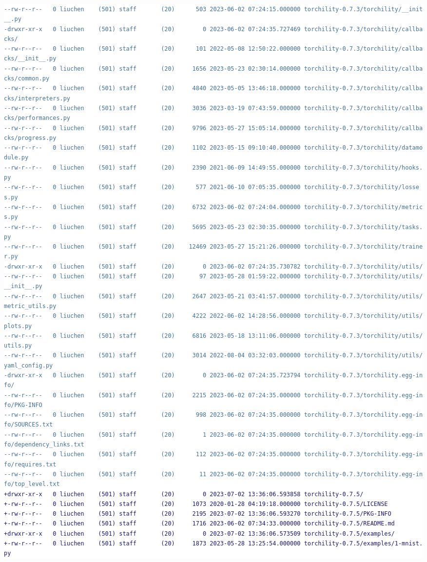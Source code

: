 ```diff
--rw-r--r--   0 liuchen    (501) staff       (20)      503 2023-06-02 07:24:15.000000 torchility-0.7.3/torchility/__init__.py
-drwxr-xr-x   0 liuchen    (501) staff       (20)        0 2023-06-02 07:24:35.727469 torchility-0.7.3/torchility/callbacks/
--rw-r--r--   0 liuchen    (501) staff       (20)      101 2022-05-08 12:50:22.000000 torchility-0.7.3/torchility/callbacks/__init__.py
--rw-r--r--   0 liuchen    (501) staff       (20)     1656 2023-05-23 02:30:14.000000 torchility-0.7.3/torchility/callbacks/common.py
--rw-r--r--   0 liuchen    (501) staff       (20)     4840 2023-05-05 13:46:18.000000 torchility-0.7.3/torchility/callbacks/interpreters.py
--rw-r--r--   0 liuchen    (501) staff       (20)     3036 2023-03-19 07:43:59.000000 torchility-0.7.3/torchility/callbacks/performances.py
--rw-r--r--   0 liuchen    (501) staff       (20)     9796 2023-05-27 15:05:14.000000 torchility-0.7.3/torchility/callbacks/progress.py
--rw-r--r--   0 liuchen    (501) staff       (20)     1102 2023-05-15 09:10:40.000000 torchility-0.7.3/torchility/datamodule.py
--rw-r--r--   0 liuchen    (501) staff       (20)     2390 2021-06-09 14:49:55.000000 torchility-0.7.3/torchility/hooks.py
--rw-r--r--   0 liuchen    (501) staff       (20)      577 2021-06-10 07:05:35.000000 torchility-0.7.3/torchility/losses.py
--rw-r--r--   0 liuchen    (501) staff       (20)     6732 2023-06-02 07:24:04.000000 torchility-0.7.3/torchility/metrics.py
--rw-r--r--   0 liuchen    (501) staff       (20)     5695 2023-05-23 02:30:35.000000 torchility-0.7.3/torchility/tasks.py
--rw-r--r--   0 liuchen    (501) staff       (20)    12469 2023-05-27 15:21:26.000000 torchility-0.7.3/torchility/trainer.py
-drwxr-xr-x   0 liuchen    (501) staff       (20)        0 2023-06-02 07:24:35.730782 torchility-0.7.3/torchility/utils/
--rw-r--r--   0 liuchen    (501) staff       (20)       97 2023-05-28 01:59:22.000000 torchility-0.7.3/torchility/utils/__init__.py
--rw-r--r--   0 liuchen    (501) staff       (20)     2647 2023-05-21 03:41:57.000000 torchility-0.7.3/torchility/utils/metric_utils.py
--rw-r--r--   0 liuchen    (501) staff       (20)     4222 2022-06-02 14:28:56.000000 torchility-0.7.3/torchility/utils/plots.py
--rw-r--r--   0 liuchen    (501) staff       (20)     6816 2023-05-18 13:11:06.000000 torchility-0.7.3/torchility/utils/utils.py
--rw-r--r--   0 liuchen    (501) staff       (20)     3014 2022-08-04 03:32:03.000000 torchility-0.7.3/torchility/utils/yaml_config.py
-drwxr-xr-x   0 liuchen    (501) staff       (20)        0 2023-06-02 07:24:35.723794 torchility-0.7.3/torchility.egg-info/
--rw-r--r--   0 liuchen    (501) staff       (20)     2215 2023-06-02 07:24:35.000000 torchility-0.7.3/torchility.egg-info/PKG-INFO
--rw-r--r--   0 liuchen    (501) staff       (20)      998 2023-06-02 07:24:35.000000 torchility-0.7.3/torchility.egg-info/SOURCES.txt
--rw-r--r--   0 liuchen    (501) staff       (20)        1 2023-06-02 07:24:35.000000 torchility-0.7.3/torchility.egg-info/dependency_links.txt
--rw-r--r--   0 liuchen    (501) staff       (20)      112 2023-06-02 07:24:35.000000 torchility-0.7.3/torchility.egg-info/requires.txt
--rw-r--r--   0 liuchen    (501) staff       (20)       11 2023-06-02 07:24:35.000000 torchility-0.7.3/torchility.egg-info/top_level.txt
+drwxr-xr-x   0 liuchen    (501) staff       (20)        0 2023-07-02 13:36:06.593858 torchility-0.7.5/
+-rw-r--r--   0 liuchen    (501) staff       (20)     1073 2020-01-28 04:19:18.000000 torchility-0.7.5/LICENSE
+-rw-r--r--   0 liuchen    (501) staff       (20)     2195 2023-07-02 13:36:06.593270 torchility-0.7.5/PKG-INFO
+-rw-r--r--   0 liuchen    (501) staff       (20)     1716 2023-06-02 07:34:33.000000 torchility-0.7.5/README.md
+drwxr-xr-x   0 liuchen    (501) staff       (20)        0 2023-07-02 13:36:06.573509 torchility-0.7.5/examples/
+-rw-r--r--   0 liuchen    (501) staff       (20)     1873 2023-05-28 13:25:54.000000 torchility-0.7.5/examples/1-mnist.py
```